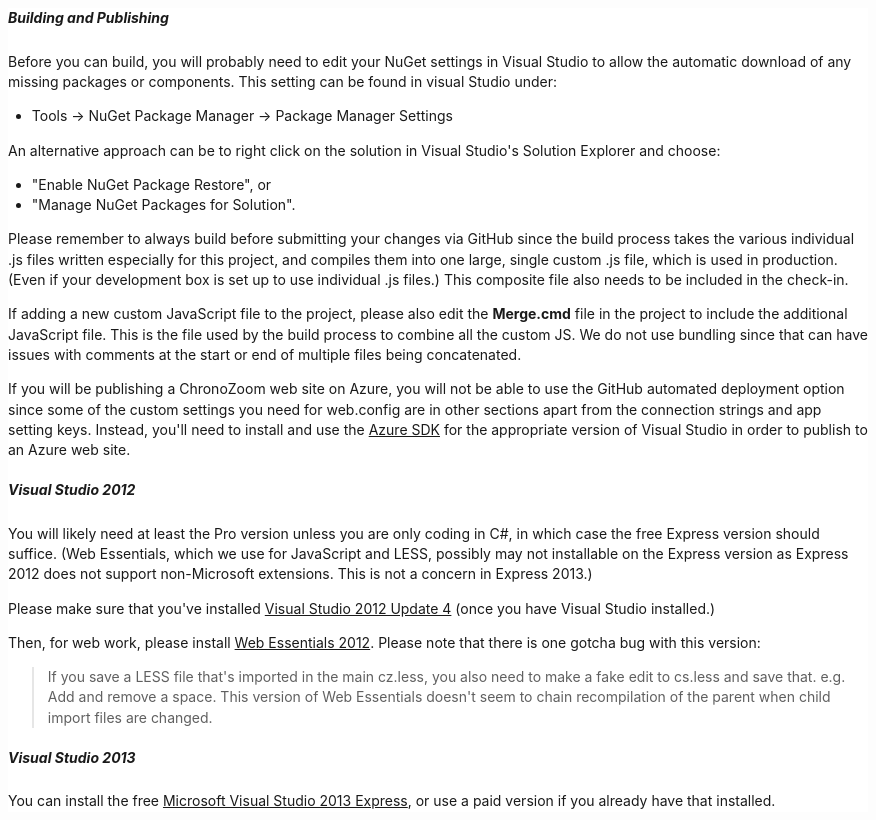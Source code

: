##### Building and Publishing

Before you can build, you will probably need to edit your NuGet settings
in Visual Studio to allow the automatic download of any missing packages
or components. This setting can be found in visual Studio under:
* Tools -> NuGet Package Manager -> Package Manager Settings

An alternative approach can be to right click on the solution in
Visual Studio's Solution Explorer and choose:
* "Enable NuGet Package Restore", or
* "Manage NuGet Packages for Solution".

Please remember to always build before submitting your changes via
GitHub since the build process takes the various individual .js files
written especially for this project, and compiles them into one large,
single custom .js file, which is used in production. (Even if your
development box is set up to use individual .js files.) This composite
file also needs to be included in the check-in.

If adding a new custom JavaScript file to the project, please also edit the
**Merge.cmd** file in the project to include the additional JavaScript file.
This is the file used by the build process to combine all the custom JS.
We do not use bundling since that can have issues with comments at the start
or end of multiple files being concatenated.

If you will be publishing a ChronoZoom web site on Azure, you will not be able
to use the GitHub automated deployment option since some of the custom settings
you need for web.config are in other sections apart from the connection strings
and app setting keys. Instead, you'll need to install and use the [Azure SDK](http://azure.microsoft.com/en-us/downloads/) for
the appropriate version of Visual Studio in order to publish to an Azure web site.

##### Visual Studio 2012
You will likely need at least the Pro version unless you are only coding
in C#, in which case the free Express version should suffice. (Web Essentials,
which we use for JavaScript and LESS, possibly may not installable on the
Express version as Express 2012 does not support non-Microsoft extensions.
This is not a concern in Express 2013.)

Please make sure that you've installed [Visual Studio 2012 Update 4](http://www.microsoft.com/en-us/download/details.aspx?id=39305)
(once you have Visual Studio installed.)

Then, for web work, please install [Web Essentials 2012](https://visualstudiogallery.msdn.microsoft.com/07d54d12-7133-4e15-becb-6f451ea3bea6).
Please note that there is one gotcha bug with this version:
>If you save a LESS file that's imported in the main cz.less,
you also need to make a fake edit to cs.less and save that.
e.g. Add and remove a space. This version of Web Essentials
doesn't seem to chain recompilation of the parent when
child import files are changed.

##### Visual Studio 2013

You can install the free [Microsoft Visual Studio 2013 Express](http://www.visualstudio.com/en-us/products/visual-studio-express-vs.aspx),
or use a paid version if you already have that installed.
